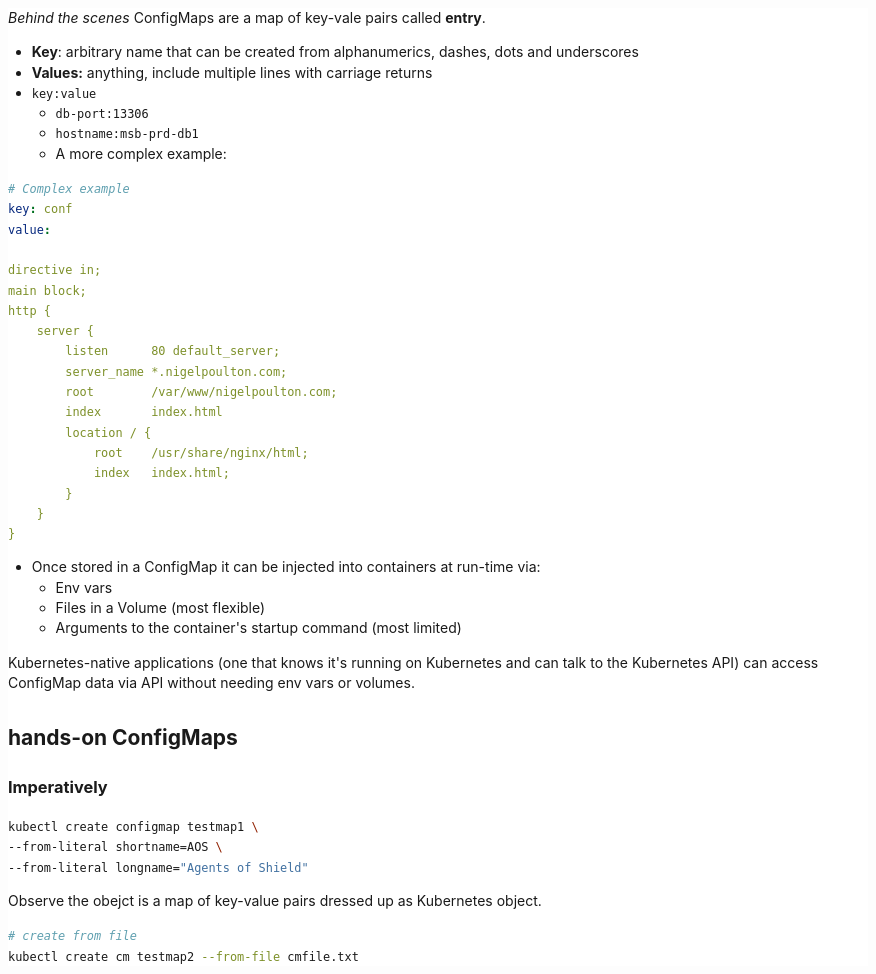 _Behind the scenes_ ConfigMaps are a map of key-vale pairs called __entry__.

- __Key__: arbitrary name that can be created from alphanumerics, dashes, dots and underscores
- __Values:__ anything, include multiple lines with carriage returns
- ```key:value```
  - ```db-port:13306```
  - ```hostname:msb-prd-db1```
  - A more complex example:
```yaml
# Complex example
key: conf
value:

directive in;
main block;
http {
    server {
        listen      80 default_server;
        server_name *.nigelpoulton.com;
        root        /var/www/nigelpoulton.com;
        index       index.html
        location / {
            root    /usr/share/nginx/html;
            index   index.html;
        }
    }
}
```

- Once stored in a ConfigMap it can be injected into containers at run-time via:
    - Env vars
    - Files in a Volume (most flexible)
    - Arguments to the container's startup command (most limited)

Kubernetes-native applications (one that knows it's running on Kubernetes and can talk to the Kubernetes API) can access ConfigMap data via API without needing env vars or volumes.

## hands-on ConfigMaps

### Imperatively 

```sh
kubectl create configmap testmap1 \
--from-literal shortname=AOS \
--from-literal longname="Agents of Shield"
```


Observe the obejct is a map of key-value pairs dressed up as Kubernetes object.

```sh
# create from file 
kubectl create cm testmap2 --from-file cmfile.txt
```

